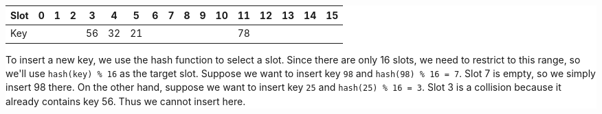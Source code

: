 <div class="swisstable-table-container">
    <table class="swisstable-table">
        <thead>
            <tr>
                <th class="swisstable-table-cell">Slot</th>
                <th class="swisstable-table-cell">0</th>
                <th class="swisstable-table-cell">1</th>
                <th class="swisstable-table-cell">2</th>
                <th class="swisstable-table-cell">3</th>
                <th class="swisstable-table-cell">4</th>
                <th class="swisstable-table-cell">5</th>
                <th class="swisstable-table-cell">6</th>
                <th class="swisstable-table-cell">7</th>
                <th class="swisstable-table-cell">8</th>
                <th class="swisstable-table-cell">9</th>
                <th class="swisstable-table-cell">10</th>
                <th class="swisstable-table-cell">11</th>
                <th class="swisstable-table-cell">12</th>
                <th class="swisstable-table-cell">13</th>
                <th class="swisstable-table-cell">14</th>
                <th class="swisstable-table-cell">15</th>
            </tr>
        </thead>
        <tbody>
            <tr>
                <td class="swisstable-table-cell">Key</td>
                <td class="swisstable-table-cell"></td>
                <td class="swisstable-table-cell"></td>
                <td class="swisstable-table-cell"></td>
                <td class="swisstable-table-cell">56</td>
                <td class="swisstable-table-cell">32</td>
                <td class="swisstable-table-cell">21</td>
                <td class="swisstable-table-cell"></td>
                <td class="swisstable-table-cell"></td>
                <td class="swisstable-table-cell"></td>
                <td class="swisstable-table-cell"></td>
                <td class="swisstable-table-cell"></td>
                <td class="swisstable-table-cell">78</td>
                <td class="swisstable-table-cell"></td>
                <td class="swisstable-table-cell"></td>
                <td class="swisstable-table-cell"></td>
                <td class="swisstable-table-cell"></td>
            </tr>
        </tbody>
    </table>
</div>

To insert a new key, we use the hash function to select a slot.
Since there are only 16 slots, we need to restrict to this range, so we'll use `hash(key) % 16` as the target slot.
Suppose we want to insert key `98` and `hash(98) % 16 = 7`.
Slot 7 is empty, so we simply insert 98 there.
On the other hand, suppose we want to insert key `25` and `hash(25) % 16 = 3`.
Slot 3 is a collision because it already contains key 56.
Thus we cannot insert here.
